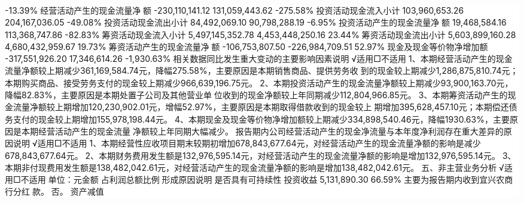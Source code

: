 -13.39%
经营活动产生的现金流量净
额
-230,110,141.12
131,059,443.62
-275.58%
投资活动现金流入小计
103,960,653.26
204,167,036.05
-49.08%
投资活动现金流出小计
84,492,069.10
90,798,288.19
-6.95%
投资活动产生的现金流量净
额
19,468,584.16
113,368,747.86
-82.83%
筹资活动现金流入小计
5,497,145,352.78
4,453,448,250.16
23.44%
筹资活动现金流出小计
5,603,899,160.28
4,680,432,959.67
19.73%
筹资活动产生的现金流量净
额
-106,753,807.50
-226,984,709.51
52.97%
现金及现金等价物净增加额
-317,551,926.20
17,346,614.26
-1,930.63%
相关数据同比发生重大变动的主要影响因素说明
√适用□不适用
1、本期经营活动产生的现金流量净额较上期减少361,169,584.74元，降幅275.58%，主要原因是本期销售商品、提供劳务收
到的现金较上期减少1,286,875,810.74元；本期购买商品、接受劳务支付的现金较上期减少966,639,196.75元。
2、本期投资活动产生的现金流量净额较上期减少93,900,163.70元，降幅82.83%，主要原因是本期处置子公司及其他营业单
位收到的现金净额较上年同期减少112,804,966.85元。
3、本期筹资活动产生的现金流量净额较上期增加120,230,902.01元，增幅52.97%，主要原因是本期取得借款收到的现金较上
期增加395,628,457.10元；本期偿还债务支付的现金较上期增加155,978,198.44元。
4、本期现金及现金等价物净增加额较上期减少334,898,540.46元，降幅1930.63%，主要原因是本期经营活动产生的现金流量
净额较上年同期大幅减少。
报告期内公司经营活动产生的现金净流量与本年度净利润存在重大差异的原因说明
√适用□不适用
1、本期经营性应收项目期末较期初增加678,843,677.64元，对经营活动产生的现金流量净额的影响是减少678,843,677.64元。
2、本期财务费用发生额是132,976,595.14元，对经营活动产生的现金流量净额的影响是增加132,976,595.14元。
3、本期非付现费用发生额是138,482,042.61元，对经营活动产生的现金流量净额的影响是增加138,482,042.61元。
五、非主营业务分析
√适用□不适用
单位：元金额
占利润总额比例
形成原因说明
是否具有可持续性
投资收益
5,131,890.30
66.59%
主要为报告期内收到宜兴农商行分红
款。
否。
资产减值